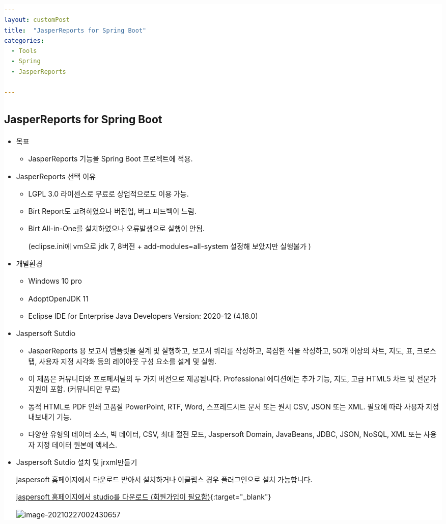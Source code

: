 ```yaml
---
layout: customPost
title:  "JasperReports for Spring Boot"
categories: 
  - Tools
  - Spring
  - JasperReports
 
---
```

## JasperReports for Spring Boot

- 목표

  - JasperReports  기능을 Spring Boot 프로젝트에 적용.

- JasperReports 선택 이유

  - LGPL 3.0 라이센스로 무료로 상업적으로도 이용 가능.
  
  - Birt Report도 고려하였으나 버전업, 버그 피드백이 느림.
  
  - Birt All-in-One를 설치하였으나 오류발생으로 실행이 안됨. 
  
    (eclipse.ini에 vm으로 jdk 7, 8버전 + add-modules=all-system  설정해 보았지만 실행불가 )

- 개발환경

  - Windows 10 pro
  
  - AdoptOpenJDK 11
  - Eclipse IDE for Enterprise Java Developers Version: 2020-12 (4.18.0)

- Jaspersoft Sutdio

  - JasperReports 용 보고서 템플릿을 설계 및 실행하고, 보고서 쿼리를 작성하고, 복잡한 식을 작성하고, 50개 이상의 차트, 지도, 표, 크로스 탭, 사용자 지정 시각화 등의 레이아웃 구성 요소를 설계 및 실행.
  
  - 이 제품은 커뮤니티와 프로페셔널의 두 가지 버전으로 제공됩니다. Professional 에디션에는 추가 기능, 지도, 고급 HTML5 차트 및 전문가 지원이 포함. (커뮤니티만 무료)
  
  - 동적 HTML로 PDF 인쇄 고품질 PowerPoint, RTF, Word, 스프레드시트 문서 또는 원시 CSV, JSON 또는 XML. 필요에 따라 사용자 지정 내보내기 기능.
  
  - 다양한 유형의 데이터 소스, 빅 데이터, CSV, 최대 절전 모드, Jaspersoft Domain, JavaBeans, JDBC, JSON, NoSQL, XML 또는 사용자 지정 데이터 원본에 액세스.

- Jaspersoft Sutdio 설치 및 jrxml만들기

  jaspersoft 홈페이지에서 다운로드 받아서 설치하거나 이클립스 경우 플러그인으로 설치 가능합니다. 

  [jaspersoft 홈페이지에서 studio를 다운로드 (회원가입이 필요함)](https://community.jaspersoft.com/project/jaspersoft-studio/releases){:target="_blank"}

  

  ![image-20210227002430657](https://cdn.jsdelivr.net/gh/donghyeok-dev/donghyeok-dev.github.io@master/assets/images/posts/image-20210227002430657.png)

